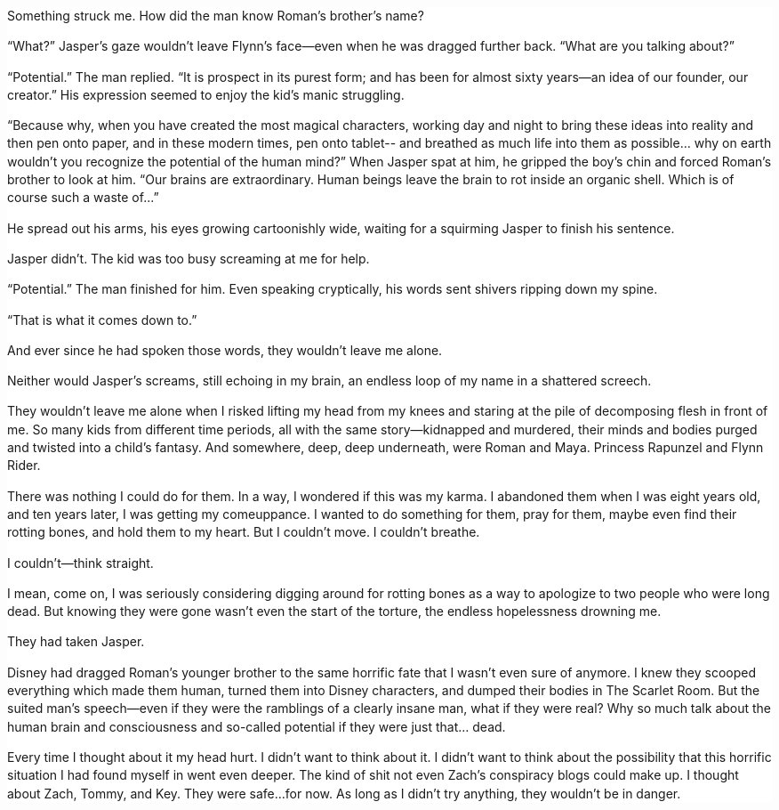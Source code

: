 Something struck me. How did the man know Roman’s brother’s name?

“What?” Jasper’s gaze wouldn’t leave Flynn’s face—even when he was dragged further back. “What are you talking about?”

“Potential.” The man replied. “It is prospect in its purest form; and has been for almost sixty years—an idea of our founder, our creator.” His expression seemed to enjoy the kid’s manic struggling.

“Because why, when you have created the most magical characters, working day and night to bring these ideas into reality and then pen onto paper, and in these modern times, pen onto tablet-- and breathed as much life into them as possible… why on earth wouldn’t you recognize the potential of the human mind?” When Jasper spat at him, he gripped the boy’s chin and forced Roman’s brother to look at him. “Our brains are extraordinary. Human beings leave the brain to rot inside an organic shell. Which is of course such a waste of...”

He spread out his arms, his eyes growing cartoonishly wide, waiting for a squirming Jasper to finish his sentence.

Jasper didn’t. The kid was too busy screaming at me for help.

“Potential.” The man finished for him. Even speaking cryptically, his words sent shivers ripping down my spine.

“That is what it comes down to.”

And ever since he had spoken those words, they wouldn’t leave me alone.

Neither would Jasper’s screams, still echoing in my brain, an endless loop of my name in a shattered screech.

They wouldn’t leave me alone when I risked lifting my head from my knees and staring at the pile of decomposing flesh in front of me. So many kids from different time periods, all with the same story—kidnapped and murdered, their minds and bodies purged and twisted into a child’s fantasy. And somewhere, deep, deep underneath, were Roman and Maya. Princess Rapunzel and Flynn Rider. 

There was nothing I could do for them. In a way, I wondered if this was my karma. I abandoned them when I was eight years old, and ten years later, I was getting my comeuppance. I wanted to do something for them, pray for them, maybe even find their rotting bones, and hold them to my heart. But I couldn’t move. I couldn’t breathe.

I couldn’t—think straight.

I mean, come on, I was seriously considering digging around for rotting bones as a way to apologize to two people who were long dead. But knowing they were gone wasn’t even the start of the torture, the endless hopelessness drowning me.

They had taken Jasper.

Disney had dragged Roman’s younger brother to the same horrific fate that I wasn’t even sure of anymore. I knew they scooped everything which made them human, turned them into Disney characters, and dumped their bodies in The Scarlet Room. But the suited man’s speech—even if they were the ramblings of a clearly insane man, what if they were real? Why so much talk about the human brain and consciousness and so-called potential if they were just that… dead. 

Every time I thought about it my head hurt. I didn’t want to think about it. I didn’t want to think about the possibility that this horrific situation I had found myself in went even deeper. The kind of shit not even Zach’s conspiracy blogs could make up. I thought about Zach, Tommy, and Key. They were safe…for now. As long as I didn’t try anything, they wouldn’t be in danger.
